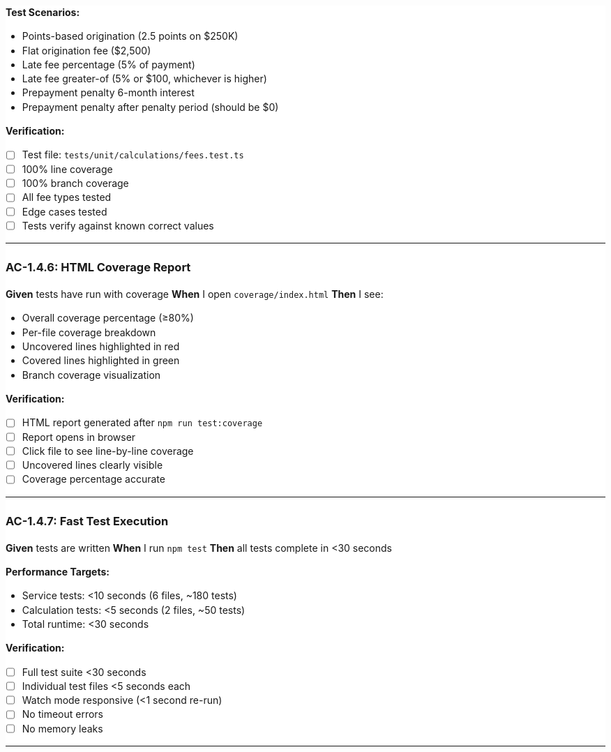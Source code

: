 **Test Scenarios:**
- Points-based origination (2.5 points on $250K)
- Flat origination fee ($2,500)
- Late fee percentage (5% of payment)
- Late fee greater-of (5% or $100, whichever is higher)
- Prepayment penalty 6-month interest
- Prepayment penalty after penalty period (should be $0)

**Verification:**
- [ ] Test file: `tests/unit/calculations/fees.test.ts`
- [ ] 100% line coverage
- [ ] 100% branch coverage
- [ ] All fee types tested
- [ ] Edge cases tested
- [ ] Tests verify against known correct values

---

### AC-1.4.6: HTML Coverage Report
**Given** tests have run with coverage
**When** I open `coverage/index.html`
**Then** I see:
- Overall coverage percentage (≥80%)
- Per-file coverage breakdown
- Uncovered lines highlighted in red
- Covered lines highlighted in green
- Branch coverage visualization

**Verification:**
- [ ] HTML report generated after `npm run test:coverage`
- [ ] Report opens in browser
- [ ] Click file to see line-by-line coverage
- [ ] Uncovered lines clearly visible
- [ ] Coverage percentage accurate

---

### AC-1.4.7: Fast Test Execution
**Given** tests are written
**When** I run `npm test`
**Then** all tests complete in <30 seconds

**Performance Targets:**
- Service tests: <10 seconds (6 files, ~180 tests)
- Calculation tests: <5 seconds (2 files, ~50 tests)
- Total runtime: <30 seconds

**Verification:**
- [ ] Full test suite <30 seconds
- [ ] Individual test files <5 seconds each
- [ ] Watch mode responsive (<1 second re-run)
- [ ] No timeout errors
- [ ] No memory leaks

---